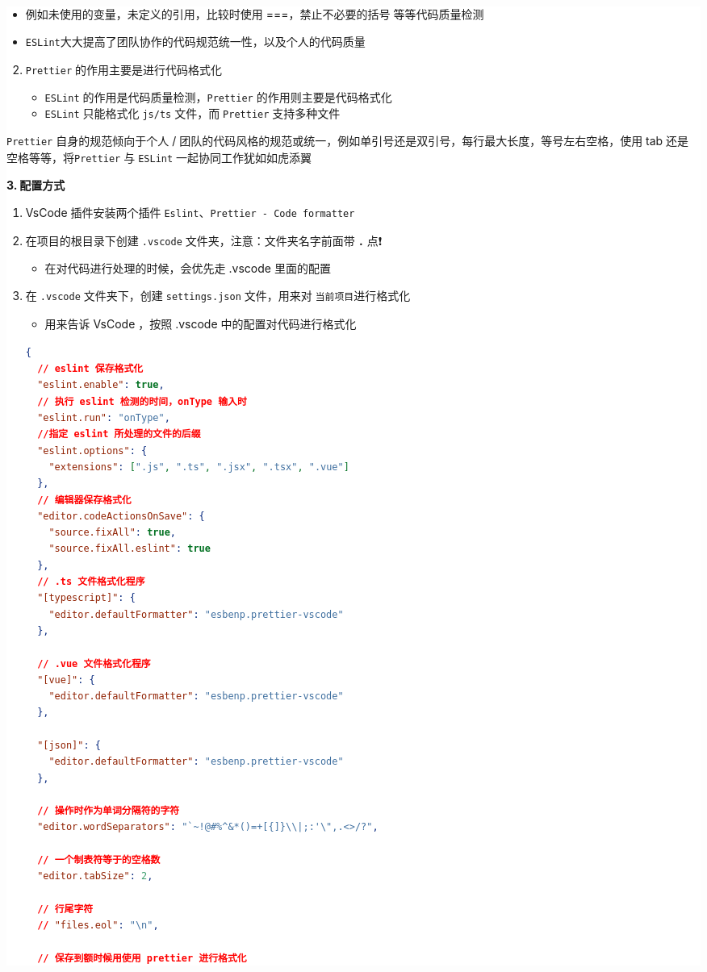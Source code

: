    - 例如未使用的变量，未定义的引用，比较时使用 ===，禁止不必要的括号 等等代码质量检测

   - `ESLint`大大提高了团队协作的代码规范统一性，以及个人的代码质量

     

2. `Prettier` 的作用主要是进行代码格式化

   - `ESLint` 的作用是代码质量检测，`Prettier` 的作用则主要是代码格式化
   - `ESLint` 只能格式化 `js/ts` 文件，而 `Prettier` 支持多种文件



`Prettier` 自身的规范倾向于个人 / 团队的代码风格的规范或统一，例如单引号还是双引号，每行最大长度，等号左右空格，使用 tab 还是 空格等等，将`Prettier` 与 `ESLint` 一起协同工作犹如如虎添翼





**3. 配置方式**



1. VsCode 插件安装两个插件 `Eslint`、`Prettier - Code formatter`

2. 在项目的根目录下创建 `.vscode` 文件夹，注意：文件夹名字前面带 **`.`** 点❗

   - 在对代码进行处理的时候，会优先走 .vscode 里面的配置

3. 在 `.vscode` 文件夹下，创建 `settings.json` 文件，用来对 `当前项目`进行格式化

   - 用来告诉 VsCode ，按照 .vscode 中的配置对代码进行格式化

   ```json
   {
     // eslint 保存格式化
     "eslint.enable": true,
     // 执行 eslint 检测的时间，onType 输入时
     "eslint.run": "onType",
     //指定 eslint 所处理的文件的后缀
     "eslint.options": {
       "extensions": [".js", ".ts", ".jsx", ".tsx", ".vue"]
     },
     // 编辑器保存格式化
     "editor.codeActionsOnSave": {
       "source.fixAll": true,
       "source.fixAll.eslint": true
     },
     // .ts 文件格式化程序
     "[typescript]": {
       "editor.defaultFormatter": "esbenp.prettier-vscode"
     },
   
     // .vue 文件格式化程序
     "[vue]": {
       "editor.defaultFormatter": "esbenp.prettier-vscode"
     },
   
     "[json]": {
       "editor.defaultFormatter": "esbenp.prettier-vscode"
     },
   
     // 操作时作为单词分隔符的字符
     "editor.wordSeparators": "`~!@#%^&*()=+[{]}\\|;:'\",.<>/?",
   
     // 一个制表符等于的空格数
     "editor.tabSize": 2,
   
     // 行尾字符
     // "files.eol": "\n",
   
     // 保存到额时候用使用 prettier 进行格式化
   ```